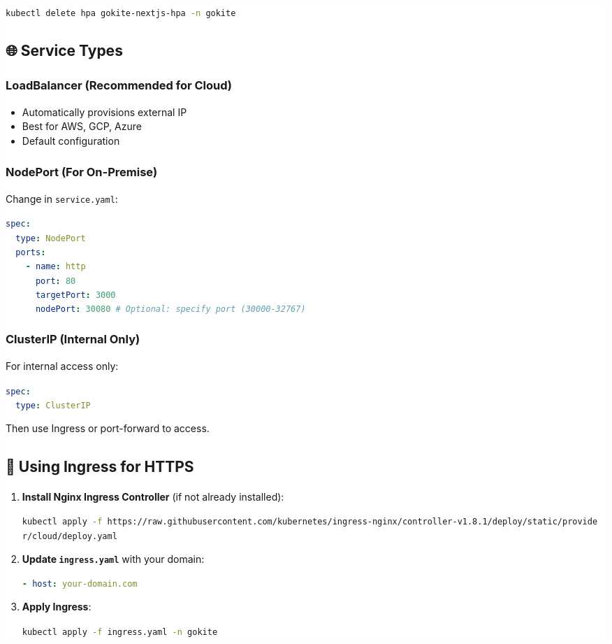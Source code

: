 ```bash
kubectl delete hpa gokite-nextjs-hpa -n gokite
```

## 🌐 Service Types

### LoadBalancer (Recommended for Cloud)

- Automatically provisions external IP
- Best for AWS, GCP, Azure
- Default configuration

### NodePort (For On-Premise)

Change in `service.yaml`:

```yaml
spec:
  type: NodePort
  ports:
    - name: http
      port: 80
      targetPort: 3000
      nodePort: 30080 # Optional: specify port (30000-32767)
```

### ClusterIP (Internal Only)

For internal access only:

```yaml
spec:
  type: ClusterIP
```

Then use Ingress or port-forward to access.

## 🔐 Using Ingress for HTTPS

1. **Install Nginx Ingress Controller** (if not already installed):

   ```bash
   kubectl apply -f https://raw.githubusercontent.com/kubernetes/ingress-nginx/controller-v1.8.1/deploy/static/provider/cloud/deploy.yaml
   ```

2. **Update `ingress.yaml`** with your domain:

   ```yaml
   - host: your-domain.com
   ```

3. **Apply Ingress**:

   ```bash
   kubectl apply -f ingress.yaml -n gokite
   ```
